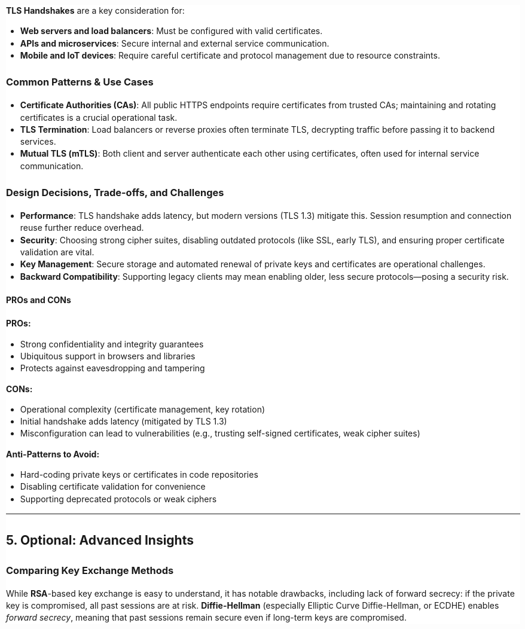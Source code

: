 **TLS Handshakes** are a key consideration for:
- **Web servers and load balancers**: Must be configured with valid certificates.
- **APIs and microservices**: Secure internal and external service communication.
- **Mobile and IoT devices**: Require careful certificate and protocol management due to resource constraints.

### Common Patterns & Use Cases

- **Certificate Authorities (CAs)**: All public HTTPS endpoints require certificates from trusted CAs; maintaining and rotating certificates is a crucial operational task.
- **TLS Termination**: Load balancers or reverse proxies often terminate TLS, decrypting traffic before passing it to backend services.
- **Mutual TLS (mTLS)**: Both client and server authenticate each other using certificates, often used for internal service communication.

### Design Decisions, Trade-offs, and Challenges

- **Performance**: TLS handshake adds latency, but modern versions (TLS 1.3) mitigate this. Session resumption and connection reuse further reduce overhead.
- **Security**: Choosing strong cipher suites, disabling outdated protocols (like SSL, early TLS), and ensuring proper certificate validation are vital.
- **Key Management**: Secure storage and automated renewal of private keys and certificates are operational challenges.
- **Backward Compatibility**: Supporting legacy clients may mean enabling older, less secure protocols—posing a security risk.

#### PROs and CONs

**PROs:**
- Strong confidentiality and integrity guarantees
- Ubiquitous support in browsers and libraries
- Protects against eavesdropping and tampering

**CONs:**
- Operational complexity (certificate management, key rotation)
- Initial handshake adds latency (mitigated by TLS 1.3)
- Misconfiguration can lead to vulnerabilities (e.g., trusting self-signed certificates, weak cipher suites)

**Anti-Patterns to Avoid:**
- Hard-coding private keys or certificates in code repositories
- Disabling certificate validation for convenience
- Supporting deprecated protocols or weak ciphers

---

## 5. Optional: Advanced Insights

### Comparing Key Exchange Methods

While **RSA**-based key exchange is easy to understand, it has notable drawbacks, including lack of forward secrecy: if the private key is compromised, all past sessions are at risk. **Diffie-Hellman** (especially Elliptic Curve Diffie-Hellman, or ECDHE) enables *forward secrecy*, meaning that past sessions remain secure even if long-term keys are compromised.
